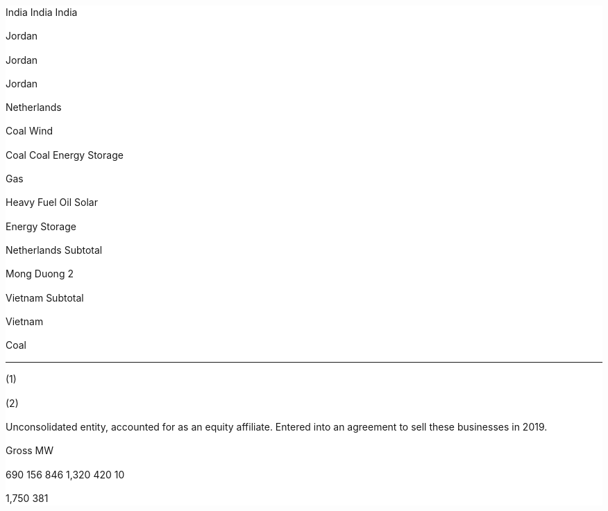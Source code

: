 India
India
India

Jordan

Jordan

Jordan

Netherlands

Coal
Wind

Coal
Coal
Energy
Storage

Gas

Heavy
Fuel Oil
Solar

Energy
Storage

Netherlands Subtotal

Mong Duong 2

Vietnam Subtotal

Vietnam

Coal

_____________________________

(1)

(2)

Unconsolidated entity, accounted for as an equity affiliate.
Entered into an agreement to sell these businesses in 2019.

Gross
MW

690
156
846
1,320
420
10

1,750
381

